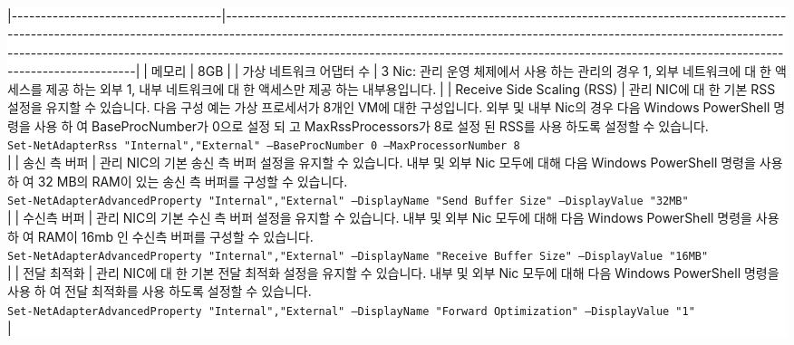|------------------------------------|------------------------------------------------------------------------------------------------------------------------------------------------------------------------------------------------------------------------------------------------------------------------------------------------------------------------------------------------------------------------------------------------|
| 메모리                             | 8GB                                                                                                                                                                                                                                                                                                                                                                                           |
| 가상 네트워크 어댑터 수 | 3 Nic: 관리 운영 체제에서 사용 하는 관리의 경우 1, 외부 네트워크에 대 한 액세스를 제공 하는 외부 1, 내부 네트워크에 대 한 액세스만 제공 하는 내부용입니다.                                                                                                                                                            |
| Receive Side Scaling (RSS)         | 관리 NIC에 대 한 기본 RSS 설정을 유지할 수 있습니다. 다음 구성 예는 가상 프로세서가 8개인 VM에 대한 구성입니다. 외부 및 내부 Nic의 경우 다음 Windows PowerShell 명령을 사용 하 여 BaseProcNumber가 0으로 설정 되 고 MaxRssProcessors가 8로 설정 된 RSS를 사용 하도록 설정할 수 있습니다. <br> ```Set-NetAdapterRss "Internal","External" –BaseProcNumber 0 –MaxProcessorNumber 8``` <br> |
| 송신 측 버퍼                   | 관리 NIC의 기본 송신 측 버퍼 설정을 유지할 수 있습니다. 내부 및 외부 Nic 모두에 대해 다음 Windows PowerShell 명령을 사용 하 여 32 MB의 RAM이 있는 송신 측 버퍼를 구성할 수 있습니다. <br> ```Set-NetAdapterAdvancedProperty "Internal","External" –DisplayName "Send Buffer Size" –DisplayValue "32MB"``` <br>                                                       |
| 수신측 버퍼                | 관리 NIC의 기본 수신 측 버퍼 설정을 유지할 수 있습니다. 내부 및 외부 Nic 모두에 대해 다음 Windows PowerShell 명령을 사용 하 여 RAM이 16mb 인 수신측 버퍼를 구성할 수 있습니다. <br> ```Set-NetAdapterAdvancedProperty "Internal","External" –DisplayName "Receive Buffer Size" –DisplayValue "16MB"``` <br>                                            |
| 전달 최적화               | 관리 NIC에 대 한 기본 전달 최적화 설정을 유지할 수 있습니다. 내부 및 외부 Nic 모두에 대해 다음 Windows PowerShell 명령을 사용 하 여 전달 최적화를 사용 하도록 설정할 수 있습니다. <br> ```Set-NetAdapterAdvancedProperty "Internal","External" –DisplayName "Forward Optimization" –DisplayValue "1"``` <br>                                                                      |

